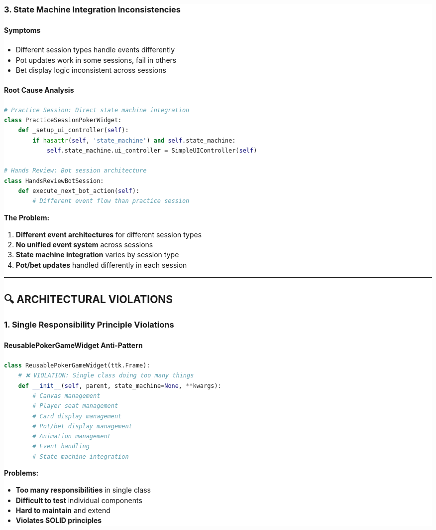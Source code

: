 ### **3. State Machine Integration Inconsistencies**

#### **Symptoms**
- Different session types handle events differently
- Pot updates work in some sessions, fail in others
- Bet display logic inconsistent across sessions

#### **Root Cause Analysis**
```python
# Practice Session: Direct state machine integration
class PracticeSessionPokerWidget:
    def _setup_ui_controller(self):
        if hasattr(self, 'state_machine') and self.state_machine:
            self.state_machine.ui_controller = SimpleUIController(self)

# Hands Review: Bot session architecture
class HandsReviewBotSession:
    def execute_next_bot_action(self):
        # Different event flow than practice session
```

**The Problem:**
1. **Different event architectures** for different session types
2. **No unified event system** across sessions
3. **State machine integration** varies by session type
4. **Pot/bet updates** handled differently in each session

---

## 🔍 **ARCHITECTURAL VIOLATIONS**

### **1. Single Responsibility Principle Violations**

#### **ReusablePokerGameWidget Anti-Pattern**
```python
class ReusablePokerGameWidget(ttk.Frame):
    # ❌ VIOLATION: Single class doing too many things
    def __init__(self, parent, state_machine=None, **kwargs):
        # Canvas management
        # Player seat management  
        # Card display management
        # Pot/bet display management
        # Animation management
        # Event handling
        # State machine integration
```

**Problems:**
- **Too many responsibilities** in single class
- **Difficult to test** individual components
- **Hard to maintain** and extend
- **Violates SOLID principles**
